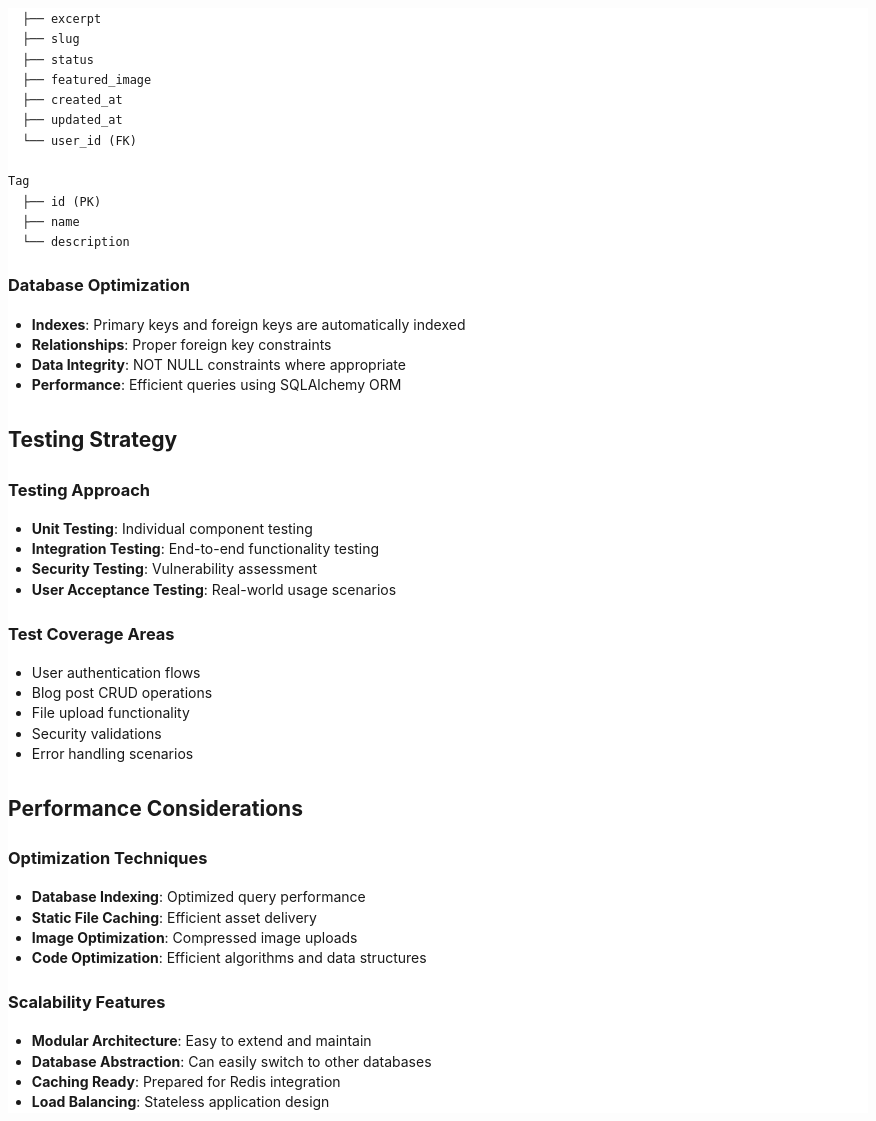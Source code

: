 ```
  ├── excerpt
  ├── slug
  ├── status
  ├── featured_image
  ├── created_at
  ├── updated_at
  └── user_id (FK)

Tag
  ├── id (PK)
  ├── name
  └── description
```

### Database Optimization
- **Indexes**: Primary keys and foreign keys are automatically indexed
- **Relationships**: Proper foreign key constraints
- **Data Integrity**: NOT NULL constraints where appropriate
- **Performance**: Efficient queries using SQLAlchemy ORM

## Testing Strategy

### Testing Approach
- **Unit Testing**: Individual component testing
- **Integration Testing**: End-to-end functionality testing
- **Security Testing**: Vulnerability assessment
- **User Acceptance Testing**: Real-world usage scenarios

### Test Coverage Areas
- User authentication flows
- Blog post CRUD operations
- File upload functionality
- Security validations
- Error handling scenarios

## Performance Considerations

### Optimization Techniques
- **Database Indexing**: Optimized query performance
- **Static File Caching**: Efficient asset delivery
- **Image Optimization**: Compressed image uploads
- **Code Optimization**: Efficient algorithms and data structures

### Scalability Features
- **Modular Architecture**: Easy to extend and maintain
- **Database Abstraction**: Can easily switch to other databases
- **Caching Ready**: Prepared for Redis integration
- **Load Balancing**: Stateless application design
